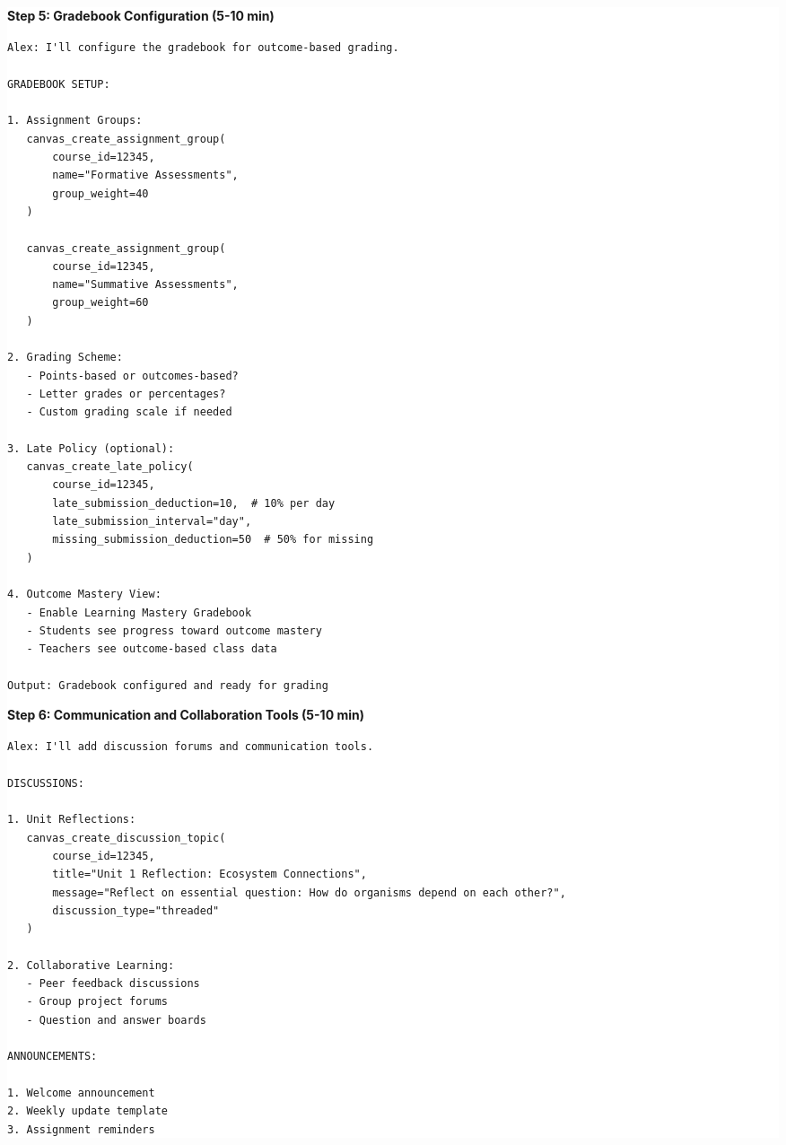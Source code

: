 **Step 5: Gradebook Configuration (5-10 min)**
```
Alex: I'll configure the gradebook for outcome-based grading.

GRADEBOOK SETUP:

1. Assignment Groups:
   canvas_create_assignment_group(
       course_id=12345,
       name="Formative Assessments",
       group_weight=40
   )

   canvas_create_assignment_group(
       course_id=12345,
       name="Summative Assessments",
       group_weight=60
   )

2. Grading Scheme:
   - Points-based or outcomes-based?
   - Letter grades or percentages?
   - Custom grading scale if needed

3. Late Policy (optional):
   canvas_create_late_policy(
       course_id=12345,
       late_submission_deduction=10,  # 10% per day
       late_submission_interval="day",
       missing_submission_deduction=50  # 50% for missing
   )

4. Outcome Mastery View:
   - Enable Learning Mastery Gradebook
   - Students see progress toward outcome mastery
   - Teachers see outcome-based class data

Output: Gradebook configured and ready for grading
```

**Step 6: Communication and Collaboration Tools (5-10 min)**
```
Alex: I'll add discussion forums and communication tools.

DISCUSSIONS:

1. Unit Reflections:
   canvas_create_discussion_topic(
       course_id=12345,
       title="Unit 1 Reflection: Ecosystem Connections",
       message="Reflect on essential question: How do organisms depend on each other?",
       discussion_type="threaded"
   )

2. Collaborative Learning:
   - Peer feedback discussions
   - Group project forums
   - Question and answer boards

ANNOUNCEMENTS:

1. Welcome announcement
2. Weekly update template
3. Assignment reminders

```